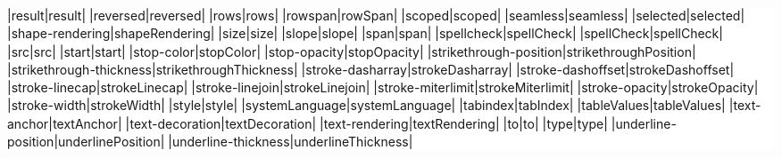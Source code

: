 |result|result|
|reversed|reversed|
|rows|rows|
|rowspan|rowSpan|
|scoped|scoped|
|seamless|seamless|
|selected|selected|
|shape-rendering|shapeRendering|
|size|size|
|slope|slope|
|span|span|
|spellcheck|spellCheck|
|spellCheck|spellCheck|
|src|src|
|start|start|
|stop-color|stopColor|
|stop-opacity|stopOpacity|
|strikethrough-position|strikethroughPosition|
|strikethrough-thickness|strikethroughThickness|
|stroke-dasharray|strokeDasharray|
|stroke-dashoffset|strokeDashoffset|
|stroke-linecap|strokeLinecap|
|stroke-linejoin|strokeLinejoin|
|stroke-miterlimit|strokeMiterlimit|
|stroke-opacity|strokeOpacity|
|stroke-width|strokeWidth|
|style|style|
|systemLanguage|systemLanguage|
|tabindex|tabIndex|
|tableValues|tableValues|
|text-anchor|textAnchor|
|text-decoration|textDecoration|
|text-rendering|textRendering|
|to|to|
|type|type|
|underline-position|underlinePosition|
|underline-thickness|underlineThickness|